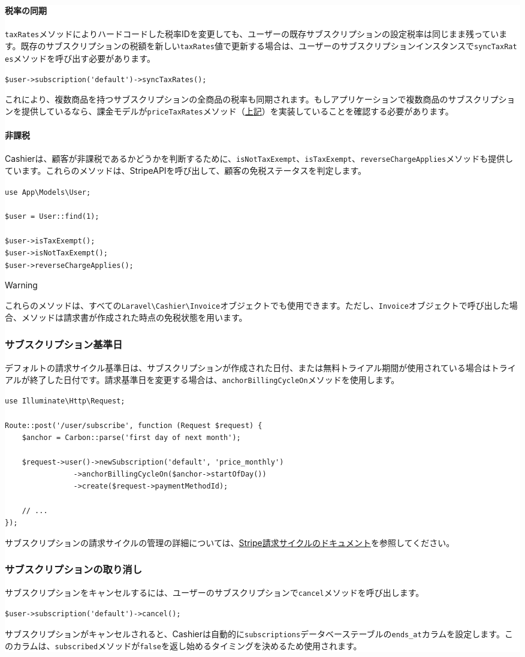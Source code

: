 <a name="syncing-tax-rates"></a>
#### 税率の同期

`taxRates`メソッドによりハードコードした税率IDを変更しても、ユーザーの既存サブスクリプションの設定税率は同じまま残っています。既存のサブスクリプションの税額を新しい`taxRates`値で更新する場合は、ユーザーのサブスクリプションインスタンスで`syncTaxRates`メソッドを呼び出す必要があります。

    $user->subscription('default')->syncTaxRates();

これにより、複数商品を持つサブスクリプションの全商品の税率も同期されます。もしアプリケーションで複数商品のサブスクリプションを提供しているなら、課金モデルが`priceTaxRates`メソッド（[上記](#subscription-taxes)）を実装していることを確認する必要があります。

<a name="tax-exemption"></a>
#### 非課税

Cashierは、顧客が非課税であるかどうかを判断するために、`isNotTaxExempt`、`isTaxExempt`、`reverseChargeApplies`メソッドも提供しています。これらのメソッドは、StripeAPIを呼び出して、顧客の免税ステータスを判定します。

    use App\Models\User;

    $user = User::find(1);

    $user->isTaxExempt();
    $user->isNotTaxExempt();
    $user->reverseChargeApplies();

> [!WARNING]
> これらのメソッドは、すべての`Laravel\Cashier\Invoice`オブジェクトでも使用できます。ただし、`Invoice`オブジェクトで呼び出した場合、メソッドは請求書が作成された時点の免税状態を用います。

<a name="subscription-anchor-date"></a>
### サブスクリプション基準日

デフォルトの請求サイクル基準日は、サブスクリプションが作成された日付、または無料トライアル期間が使用されている場合はトライアルが終了した日付です。請求基準日を変更する場合は、`anchorBillingCycleOn`メソッドを使用します。

    use Illuminate\Http\Request;

    Route::post('/user/subscribe', function (Request $request) {
        $anchor = Carbon::parse('first day of next month');

        $request->user()->newSubscription('default', 'price_monthly')
                    ->anchorBillingCycleOn($anchor->startOfDay())
                    ->create($request->paymentMethodId);

        // ...
    });

サブスクリプションの請求サイクルの管理の詳細については、[Stripe請求サイクルのドキュメント](https://stripe.com/docs/billing/subscriptions/billing-cycle)を参照してください。

<a name="cancelling-subscriptions"></a>
### サブスクリプションの取り消し

サブスクリプションをキャンセルするには、ユーザーのサブスクリプションで`cancel`メソッドを呼び出します。

    $user->subscription('default')->cancel();

サブスクリプションがキャンセルされると、Cashierは自動的に`subscriptions`データベーステーブルの`ends_at`カラムを設定します。このカラムは、`subscribed`メソッドが`false`を返し始めるタイミングを決めるため使用されます。
